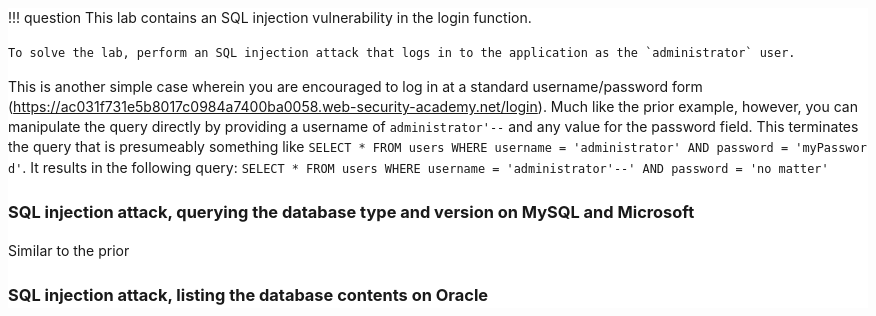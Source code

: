 !!! question
    This lab contains an SQL injection vulnerability in the login function.

    To solve the lab, perform an SQL injection attack that logs in to the application as the `administrator` user.

This is another simple case wherein you are encouraged to log in at a standard username/password form (https://ac031f731e5b8017c0984a7400ba0058.web-security-academy.net/login). Much like the prior example, however, you can manipulate the query directly by providing a username of `administrator'--` and any value for the password field. This terminates the query that is presumeably something like 
`SELECT * FROM users WHERE username = 'administrator' AND password = 'myPassword'`. It results in the following query: `SELECT * FROM users WHERE username = 'administrator'--' AND password = 'no matter'`


### SQL injection attack, querying the database type and version on MySQL and Microsoft

Similar to the prior




### SQL injection attack, listing the database contents on Oracle


